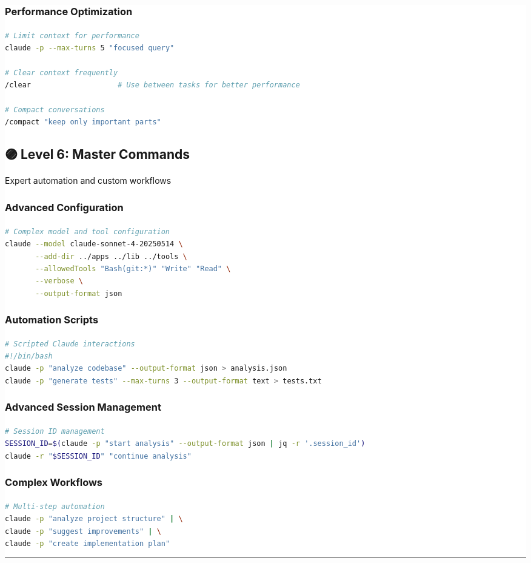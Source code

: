### Performance Optimization

```bash
# Limit context for performance
claude -p --max-turns 5 "focused query"

# Clear context frequently
/clear                    # Use between tasks for better performance

# Compact conversations
/compact "keep only important parts"
```

## 🟣 Level 6: Master Commands

Expert automation and custom workflows

### Advanced Configuration

```bash
# Complex model and tool configuration
claude --model claude-sonnet-4-20250514 \
       --add-dir ../apps ../lib ../tools \
       --allowedTools "Bash(git:*)" "Write" "Read" \
       --verbose \
       --output-format json
```

### Automation Scripts

```bash
# Scripted Claude interactions
#!/bin/bash
claude -p "analyze codebase" --output-format json > analysis.json
claude -p "generate tests" --max-turns 3 --output-format text > tests.txt
```

### Advanced Session Management

```bash
# Session ID management
SESSION_ID=$(claude -p "start analysis" --output-format json | jq -r '.session_id')
claude -r "$SESSION_ID" "continue analysis"
```

### Complex Workflows

```bash
# Multi-step automation
claude -p "analyze project structure" | \
claude -p "suggest improvements" | \
claude -p "create implementation plan"
```

---